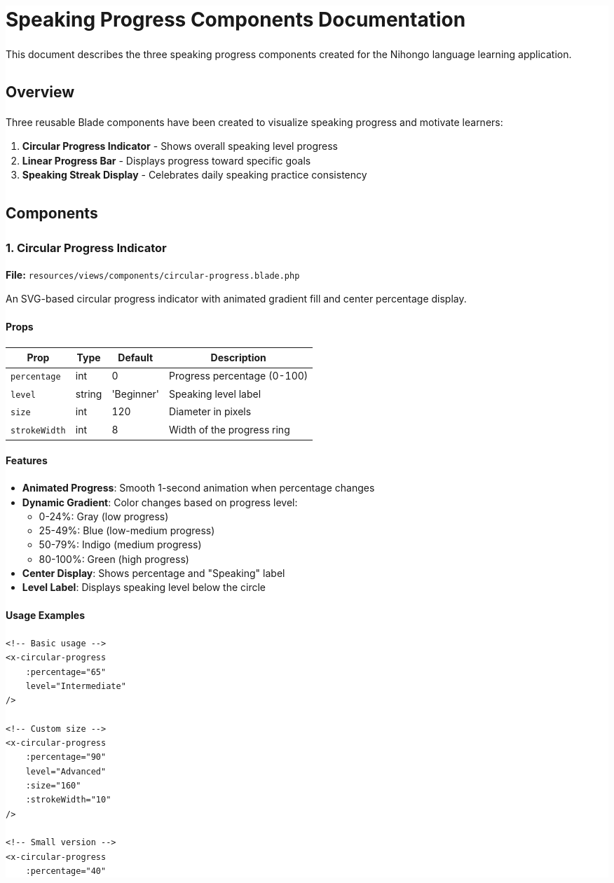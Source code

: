 # Speaking Progress Components Documentation

This document describes the three speaking progress components created for the Nihongo language learning application.

## Overview

Three reusable Blade components have been created to visualize speaking progress and motivate learners:

1. **Circular Progress Indicator** - Shows overall speaking level progress
2. **Linear Progress Bar** - Displays progress toward specific goals
3. **Speaking Streak Display** - Celebrates daily speaking practice consistency

## Components

### 1. Circular Progress Indicator

**File:** `resources/views/components/circular-progress.blade.php`

An SVG-based circular progress indicator with animated gradient fill and center percentage display.

#### Props

| Prop | Type | Default | Description |
|------|------|---------|-------------|
| `percentage` | int | 0 | Progress percentage (0-100) |
| `level` | string | 'Beginner' | Speaking level label |
| `size` | int | 120 | Diameter in pixels |
| `strokeWidth` | int | 8 | Width of the progress ring |

#### Features

- **Animated Progress**: Smooth 1-second animation when percentage changes
- **Dynamic Gradient**: Color changes based on progress level:
  - 0-24%: Gray (low progress)
  - 25-49%: Blue (low-medium progress)
  - 50-79%: Indigo (medium progress)
  - 80-100%: Green (high progress)
- **Center Display**: Shows percentage and "Speaking" label
- **Level Label**: Displays speaking level below the circle

#### Usage Examples

```blade
<!-- Basic usage -->
<x-circular-progress 
    :percentage="65" 
    level="Intermediate"
/>

<!-- Custom size -->
<x-circular-progress 
    :percentage="90" 
    level="Advanced"
    :size="160"
    :strokeWidth="10"
/>

<!-- Small version -->
<x-circular-progress 
    :percentage="40" 
```